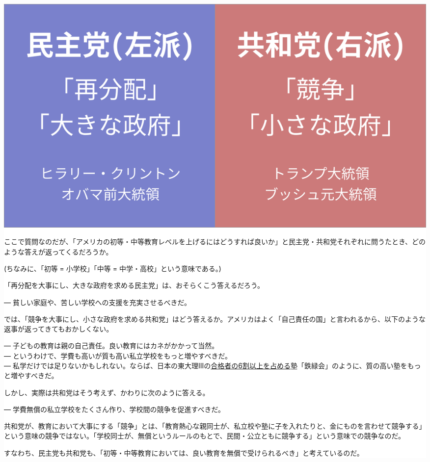   <img src="the-prize-draft-images/left-right-1.png" />
</figure></p>

ここで質問なのだが、「アメリカの初等・中等教育レベルを上げるにはどうすれば良いか」と民主党・共和党それぞれに問うたとき、どのような答えが返ってくるだろうか。

(ちなみに、「初等 = 小学校」「中等 = 中学・高校」という意味である。)

「再分配を大事にし、大きな政府を求める民主党」は、おそらくこう答えるだろう。

— 貧しい家庭や、苦しい学校への支援を充実させるべきだ。

では、「競争を大事にし、小さな政府を求める共和党」はどう答えるか。アメリカはよく「自己責任の国」と言われるから、以下のような返事が返ってきてもおかしくない。

— 子どもの教育は親の自己責任。良い教育にはカネがかかって当然。<br>
— というわけで、学費も高いが質も高い私立学校をもっと増やすべきだ。<br>
— 私学だけでは足りないかもしれない。ならば、日本の東大理IIIの[合格者の6割以上を占める](http://president.jp/articles/-/17359)塾「鉄緑会」のように、質の高い塾をもっと増やすべきだ。

しかし、実際は共和党はそう考えず、かわりに次のように答える。

— 学費無償の私立学校をたくさん作り、学校間の競争を促進すべきだ。

共和党が、教育において大事にする「競争」とは、「教育熱心な親同士が、私立校や塾に子を入れたりと、金にものを言わせて競争する」という意味の競争ではない。「学校同士が、無償というルールのもとで、民間・公立ともに競争する」という意味での競争なのだ。

すなわち、民主党も共和党も、「初等・中等教育においては、良い教育を無償で受けられるべき」と考えているのだ。

<p><figure>